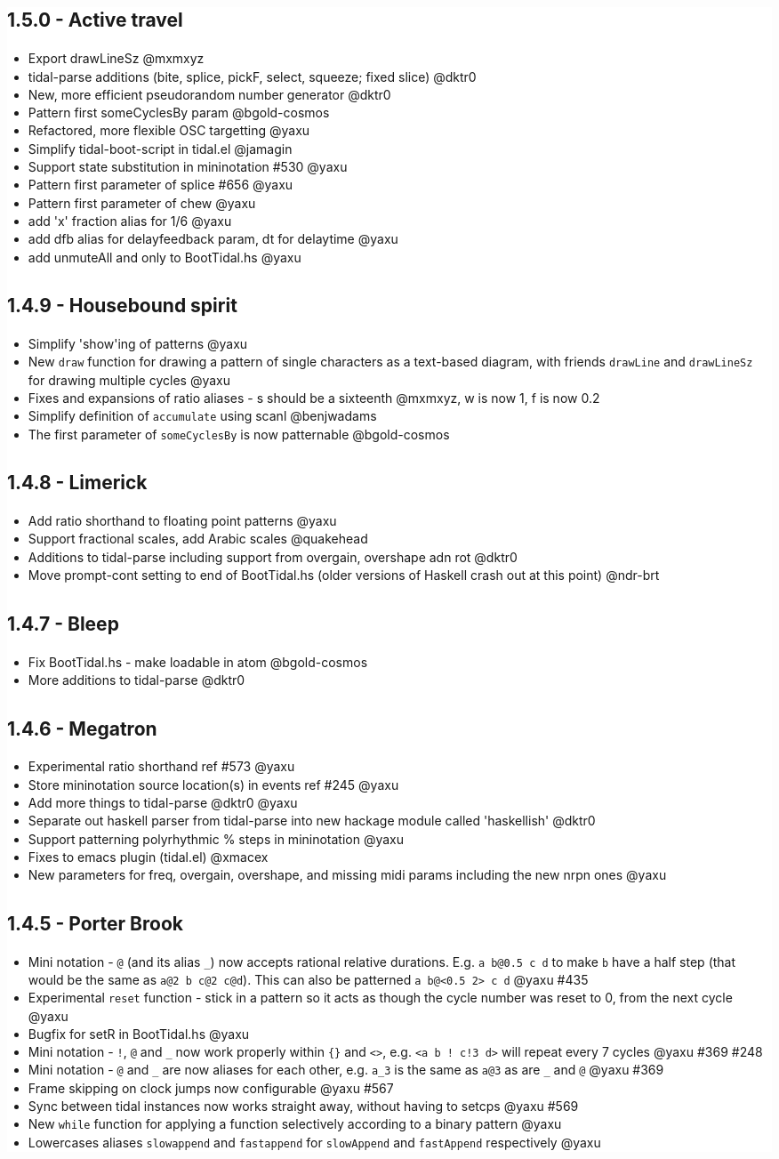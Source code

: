 ## 1.5.0 - Active travel
* Export drawLineSz @mxmxyz
* tidal-parse additions (bite, splice, pickF, select, squeeze; fixed slice) @dktr0
* New, more efficient pseudorandom number generator @dktr0
* Pattern first someCyclesBy param @bgold-cosmos
* Refactored, more flexible OSC targetting @yaxu
* Simplify tidal-boot-script in tidal.el @jamagin
* Support state substitution in mininotation #530 @yaxu
* Pattern first parameter of splice #656 @yaxu
* Pattern first parameter of chew @yaxu
* add 'x' fraction alias for 1/6 @yaxu
* add dfb alias for delayfeedback param, dt for delaytime @yaxu
* add unmuteAll and only to BootTidal.hs @yaxu

## 1.4.9 - Housebound spirit
* Simplify 'show'ing of patterns @yaxu
* New `draw` function for drawing a pattern of single characters as a text-based diagram, with friends `drawLine` and `drawLineSz` for drawing multiple cycles @yaxu
* Fixes and expansions of ratio aliases - s should be a sixteenth @mxmxyz, w is now 1, f is now 0.2
* Simplify definition of `accumulate` using scanl @benjwadams
* The first parameter of `someCyclesBy` is now patternable @bgold-cosmos

## 1.4.8 - Limerick
* Add ratio shorthand to floating point patterns @yaxu
* Support fractional scales, add Arabic scales @quakehead
* Additions to tidal-parse including support from overgain, overshape adn rot @dktr0
* Move prompt-cont setting to end of BootTidal.hs (older versions of Haskell crash out at this point) @ndr-brt

## 1.4.7 - Bleep
* Fix BootTidal.hs - make loadable in atom @bgold-cosmos
* More additions to tidal-parse @dktr0

## 1.4.6 - Megatron
* Experimental ratio shorthand ref #573 @yaxu
* Store mininotation source location(s) in events ref #245 @yaxu
* Add more things to tidal-parse @dktr0 @yaxu
* Separate out haskell parser from tidal-parse into new hackage module called 'haskellish' @dktr0
* Support patterning polyrhythmic % steps in mininotation @yaxu
* Fixes to emacs plugin (tidal.el) @xmacex
* New parameters for freq, overgain, overshape, and missing midi params including the new nrpn ones @yaxu

## 1.4.5 - Porter Brook
* Mini notation - `@` (and its alias `_`) now accepts rational relative durations. E.g. `a b@0.5 c d` to make `b` have a half step (that would be the same as `a@2 b c@2 c@d`). This can also be patterned `a b@<0.5 2> c d` @yaxu #435
* Experimental `reset` function - stick in a pattern so it acts as though the cycle number was reset to 0, from the next cycle @yaxu
* Bugfix for setR in BootTidal.hs @yaxu
* Mini notation - `!`, `@` and `_` now work properly within `{}` and `<>`, e.g. `<a b ! c!3 d>` will repeat every 7 cycles @yaxu #369 #248
* Mini notation - `@` and `_` are now aliases for each other, e.g. `a_3` is the same as `a@3` as are `_` and `@` @yaxu #369
* Frame skipping on clock jumps now configurable @yaxu #567
* Sync between tidal instances now works straight away, without having to setcps @yaxu #569
* New `while` function for applying a function selectively according to a binary pattern @yaxu
* Lowercases aliases `slowappend` and `fastappend` for `slowAppend` and `fastAppend` respectively @yaxu
